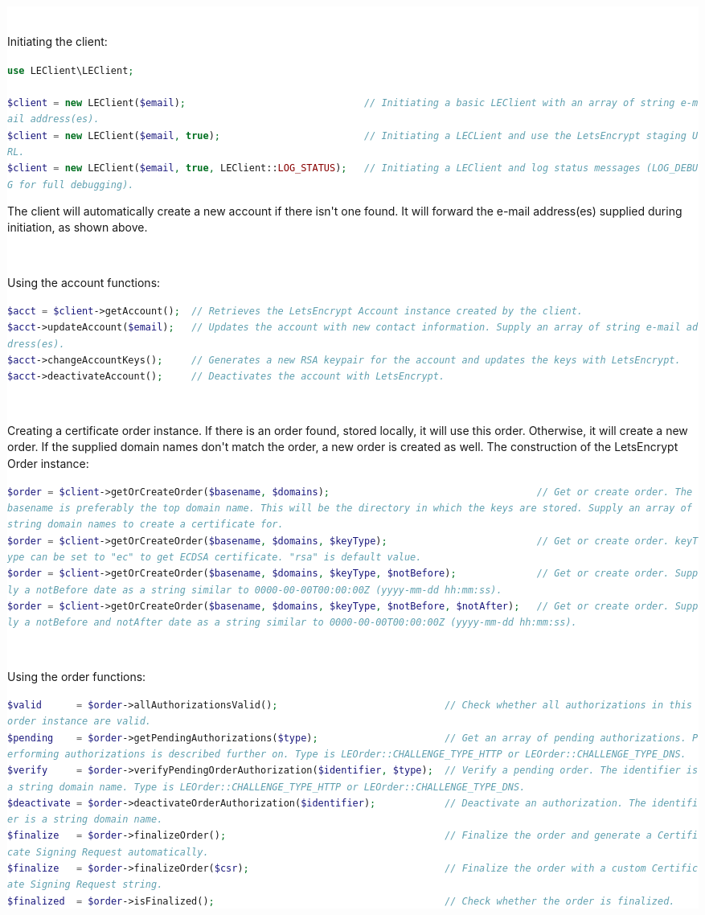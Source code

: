 <br />

Initiating the client:
```php
use LEClient\LEClient;

$client = new LEClient($email);                               // Initiating a basic LEClient with an array of string e-mail address(es).
$client = new LEClient($email, true);                         // Initiating a LECLient and use the LetsEncrypt staging URL.
$client = new LEClient($email, true, LEClient::LOG_STATUS);   // Initiating a LEClient and log status messages (LOG_DEBUG for full debugging).
```
The client will automatically create a new account if there isn't one found. It will forward the e-mail address(es) supplied during initiation, as shown above.

<br />

Using the account functions:
```php
$acct = $client->getAccount();  // Retrieves the LetsEncrypt Account instance created by the client.
$acct->updateAccount($email);   // Updates the account with new contact information. Supply an array of string e-mail address(es).
$acct->changeAccountKeys();     // Generates a new RSA keypair for the account and updates the keys with LetsEncrypt.
$acct->deactivateAccount();     // Deactivates the account with LetsEncrypt.
```
<br />

Creating a certificate order instance. If there is an order found, stored locally, it will use this order. Otherwise, it will create a new order. If the supplied domain names don't match the order, a new order is created as well. The construction of the LetsEncrypt Order instance:
```php
$order = $client->getOrCreateOrder($basename, $domains);                          			// Get or create order. The basename is preferably the top domain name. This will be the directory in which the keys are stored. Supply an array of string domain names to create a certificate for.
$order = $client->getOrCreateOrder($basename, $domains, $keyType);              			// Get or create order. keyType can be set to "ec" to get ECDSA certificate. "rsa" is default value.
$order = $client->getOrCreateOrder($basename, $domains, $keyType, $notBefore);              // Get or create order. Supply a notBefore date as a string similar to 0000-00-00T00:00:00Z (yyyy-mm-dd hh:mm:ss).
$order = $client->getOrCreateOrder($basename, $domains, $keyType, $notBefore, $notAfter);   // Get or create order. Supply a notBefore and notAfter date as a string similar to 0000-00-00T00:00:00Z (yyyy-mm-dd hh:mm:ss).
```
<br />

Using the order functions:
```php
$valid      = $order->allAuthorizationsValid();                             // Check whether all authorizations in this order instance are valid.
$pending    = $order->getPendingAuthorizations($type);                      // Get an array of pending authorizations. Performing authorizations is described further on. Type is LEOrder::CHALLENGE_TYPE_HTTP or LEOrder::CHALLENGE_TYPE_DNS.
$verify     = $order->verifyPendingOrderAuthorization($identifier, $type);  // Verify a pending order. The identifier is a string domain name. Type is LEOrder::CHALLENGE_TYPE_HTTP or LEOrder::CHALLENGE_TYPE_DNS.
$deactivate = $order->deactivateOrderAuthorization($identifier);            // Deactivate an authorization. The identifier is a string domain name.
$finalize   = $order->finalizeOrder();                                      // Finalize the order and generate a Certificate Signing Request automatically.
$finalize   = $order->finalizeOrder($csr);                                  // Finalize the order with a custom Certificate Signing Request string.
$finalized  = $order->isFinalized();                                        // Check whether the order is finalized.
```